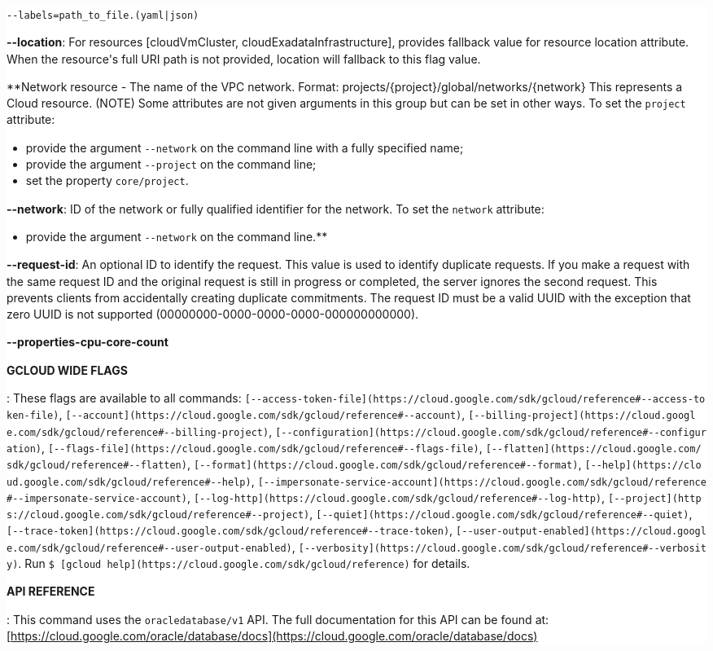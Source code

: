 ```
--labels=path_to_file.(yaml|json)
```

**--location**:
For resources [cloudVmCluster, cloudExadataInfrastructure], provides fallback
value for resource location attribute. When the resource's full URI path is not
provided, location will fallback to this flag value.

**Network resource - The name of the VPC network. Format:
projects/{project}/global/networks/{network} This represents a Cloud resource.
(NOTE) Some attributes are not given arguments in this group but can be set in
other ways.
To set the `project` attribute:

- provide the argument `--network` on the command line with a fully
specified name;
- provide the argument `--project` on the command line;
- set the property `core/project`.

**--network**:
ID of the network or fully qualified identifier for the network.
To set the `network` attribute:

- provide the argument `--network` on the command line.**

**--request-id**:
An optional ID to identify the request. This value is used to identify duplicate
requests. If you make a request with the same request ID and the original
request is still in progress or completed, the server ignores the second
request. This prevents clients from accidentally creating duplicate commitments.
The request ID must be a valid UUID with the exception that zero UUID is not
supported (00000000-0000-0000-0000-000000000000).

**--properties-cpu-core-count**

**GCLOUD WIDE FLAGS**

: These flags are available to all commands: `[--access-token-file](https://cloud.google.com/sdk/gcloud/reference#--access-token-file)`,
`[--account](https://cloud.google.com/sdk/gcloud/reference#--account)`, `[--billing-project](https://cloud.google.com/sdk/gcloud/reference#--billing-project)`,
`[--configuration](https://cloud.google.com/sdk/gcloud/reference#--configuration)`,
`[--flags-file](https://cloud.google.com/sdk/gcloud/reference#--flags-file)`,
`[--flatten](https://cloud.google.com/sdk/gcloud/reference#--flatten)`, `[--format](https://cloud.google.com/sdk/gcloud/reference#--format)`, `[--help](https://cloud.google.com/sdk/gcloud/reference#--help)`, `[--impersonate-service-account](https://cloud.google.com/sdk/gcloud/reference#--impersonate-service-account)`,
`[--log-http](https://cloud.google.com/sdk/gcloud/reference#--log-http)`,
`[--project](https://cloud.google.com/sdk/gcloud/reference#--project)`, `[--quiet](https://cloud.google.com/sdk/gcloud/reference#--quiet)`, `[--trace-token](https://cloud.google.com/sdk/gcloud/reference#--trace-token)`, `[--user-output-enabled](https://cloud.google.com/sdk/gcloud/reference#--user-output-enabled)`,
`[--verbosity](https://cloud.google.com/sdk/gcloud/reference#--verbosity)`.
Run `$ [gcloud help](https://cloud.google.com/sdk/gcloud/reference)` for details.

**API REFERENCE**

: This command uses the `oracledatabase/v1` API. The full documentation
for this API can be found at: [https://cloud.google.com/oracle/database/docs](https://cloud.google.com/oracle/database/docs)